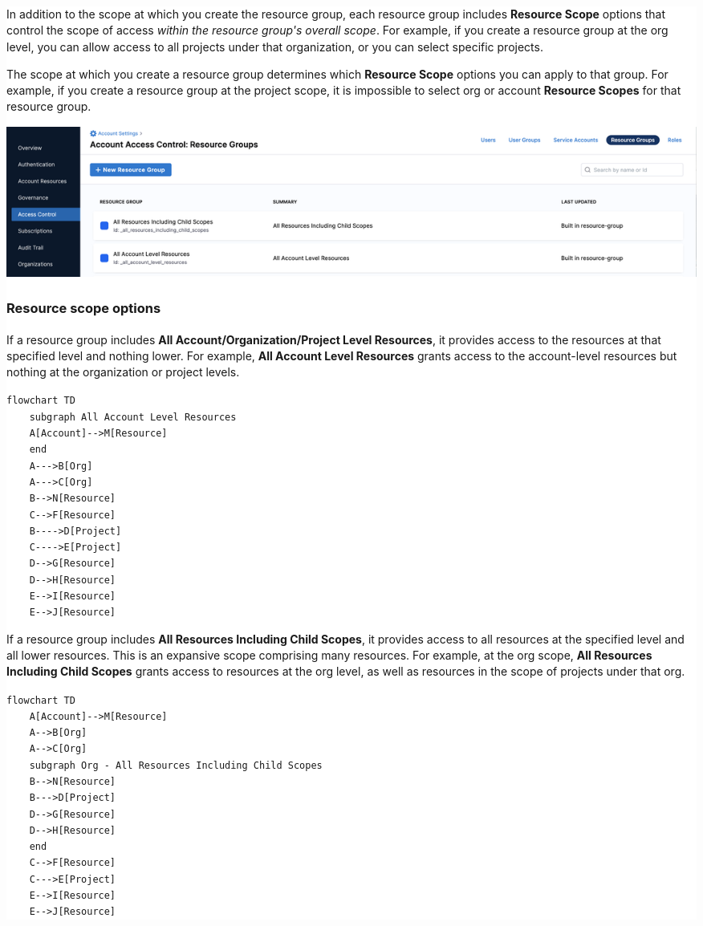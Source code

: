 In addition to the scope at which you create the resource group, each resource group includes **Resource Scope** options that control the scope of access *within the resource group's overall scope*. For example, if you create a resource group at the org level, you can allow access to all projects under that organization, or you can select specific projects.

The scope at which you create a resource group determines which **Resource Scope** options you can apply to that group. For example, if you create a resource group at the project scope, it is impossible to select org or account **Resource Scopes** for that resource group.

![](./static/rbac-in-harness-03.png)

### Resource scope options

If a resource group includes **All Account/Organization/Project Level Resources**, it provides access to the resources at that specified level and nothing lower. For example, **All Account Level Resources** grants access to the account-level resources but nothing at the organization or project levels.

```mermaid
flowchart TD
    subgraph All Account Level Resources
    A[Account]-->M[Resource]
    end
    A--->B[Org]
    A--->C[Org]
    B-->N[Resource]
    C-->F[Resource]
    B---->D[Project]
    C---->E[Project]
    D-->G[Resource]
    D-->H[Resource]
    E-->I[Resource]
    E-->J[Resource]
```

If a resource group includes **All Resources Including Child Scopes**, it provides access to all resources at the specified level and all lower resources. This is an expansive scope comprising many resources. For example, at the org scope, **All Resources Including Child Scopes** grants access to resources at the org level, as well as resources in the scope of projects under that org.

```mermaid
flowchart TD
    A[Account]-->M[Resource]
    A-->B[Org]
    A-->C[Org]
    subgraph Org - All Resources Including Child Scopes
    B-->N[Resource]
    B--->D[Project]
    D-->G[Resource]
    D-->H[Resource]
    end
    C-->F[Resource]
    C--->E[Project]
    E-->I[Resource]
    E-->J[Resource]
```
